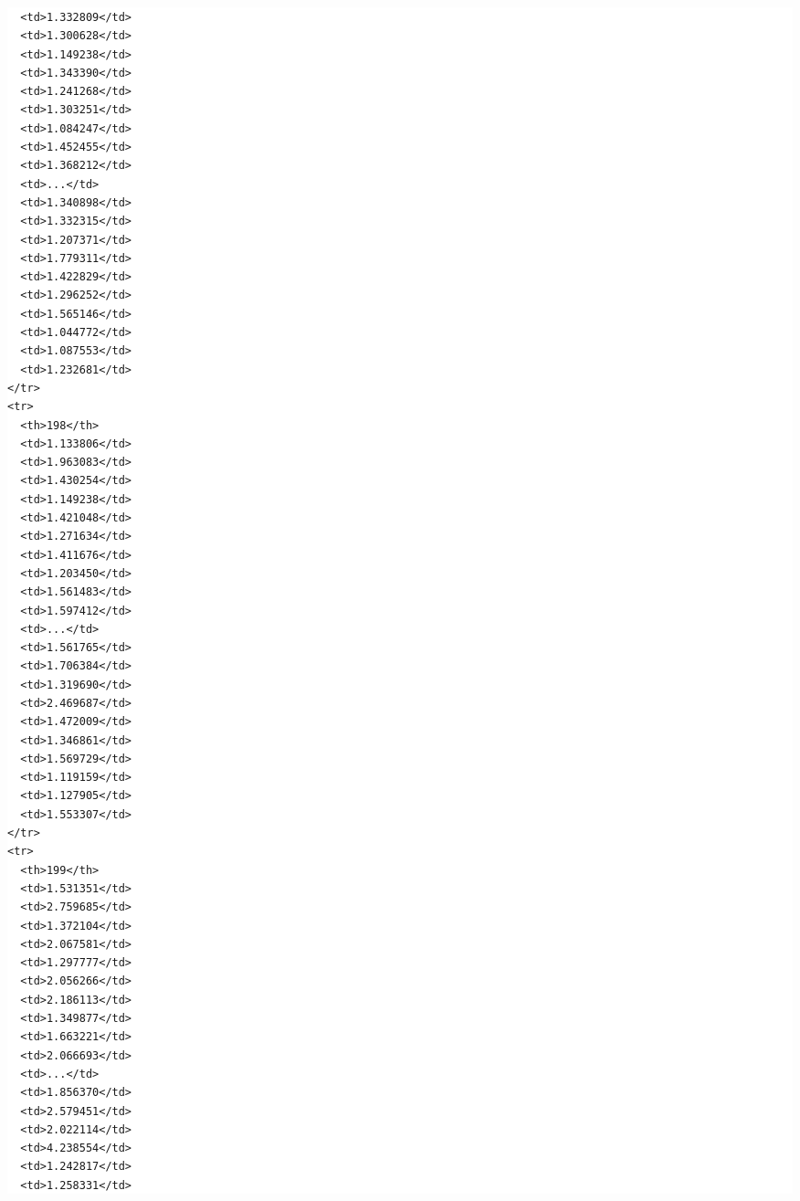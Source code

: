       <td>1.332809</td>
      <td>1.300628</td>
      <td>1.149238</td>
      <td>1.343390</td>
      <td>1.241268</td>
      <td>1.303251</td>
      <td>1.084247</td>
      <td>1.452455</td>
      <td>1.368212</td>
      <td>...</td>
      <td>1.340898</td>
      <td>1.332315</td>
      <td>1.207371</td>
      <td>1.779311</td>
      <td>1.422829</td>
      <td>1.296252</td>
      <td>1.565146</td>
      <td>1.044772</td>
      <td>1.087553</td>
      <td>1.232681</td>
    </tr>
    <tr>
      <th>198</th>
      <td>1.133806</td>
      <td>1.963083</td>
      <td>1.430254</td>
      <td>1.149238</td>
      <td>1.421048</td>
      <td>1.271634</td>
      <td>1.411676</td>
      <td>1.203450</td>
      <td>1.561483</td>
      <td>1.597412</td>
      <td>...</td>
      <td>1.561765</td>
      <td>1.706384</td>
      <td>1.319690</td>
      <td>2.469687</td>
      <td>1.472009</td>
      <td>1.346861</td>
      <td>1.569729</td>
      <td>1.119159</td>
      <td>1.127905</td>
      <td>1.553307</td>
    </tr>
    <tr>
      <th>199</th>
      <td>1.531351</td>
      <td>2.759685</td>
      <td>1.372104</td>
      <td>2.067581</td>
      <td>1.297777</td>
      <td>2.056266</td>
      <td>2.186113</td>
      <td>1.349877</td>
      <td>1.663221</td>
      <td>2.066693</td>
      <td>...</td>
      <td>1.856370</td>
      <td>2.579451</td>
      <td>2.022114</td>
      <td>4.238554</td>
      <td>1.242817</td>
      <td>1.258331</td>